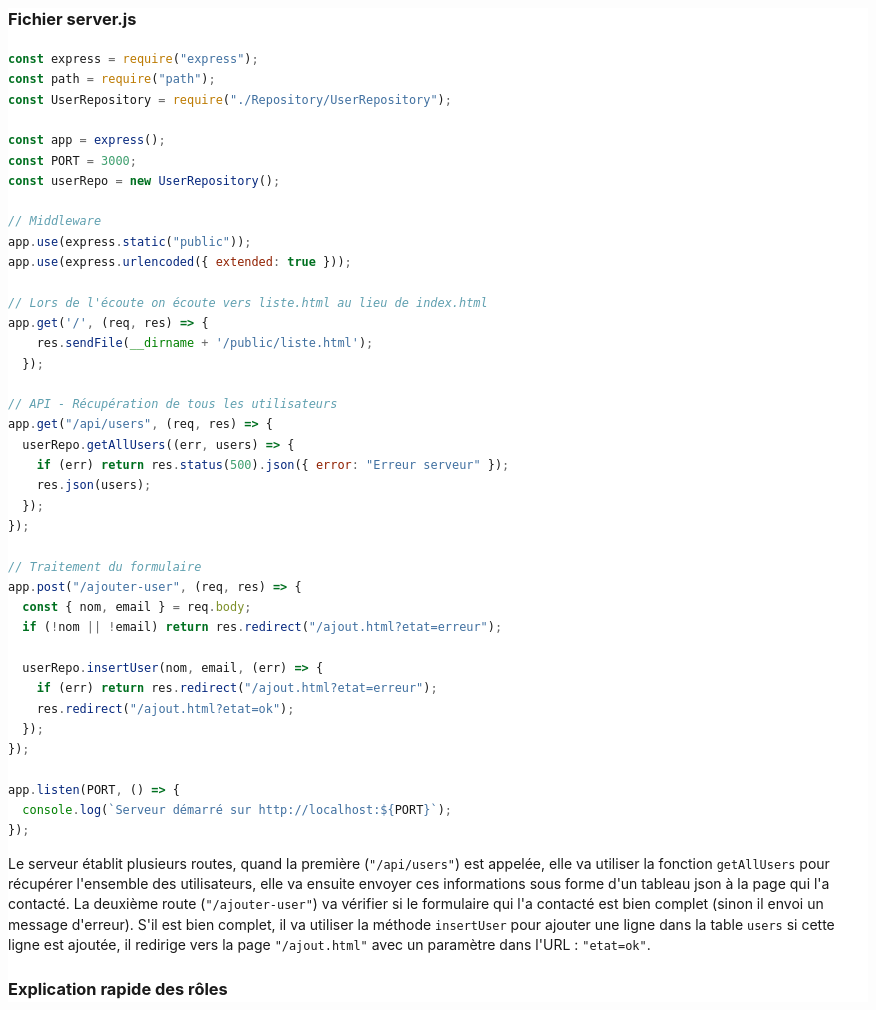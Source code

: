 ### Fichier server.js
```js
const express = require("express");
const path = require("path");
const UserRepository = require("./Repository/UserRepository");

const app = express();
const PORT = 3000;
const userRepo = new UserRepository();

// Middleware
app.use(express.static("public"));
app.use(express.urlencoded({ extended: true }));

// Lors de l'écoute on écoute vers liste.html au lieu de index.html
app.get('/', (req, res) => {
    res.sendFile(__dirname + '/public/liste.html');
  });

// API - Récupération de tous les utilisateurs
app.get("/api/users", (req, res) => {
  userRepo.getAllUsers((err, users) => {
    if (err) return res.status(500).json({ error: "Erreur serveur" });
    res.json(users);
  });
});

// Traitement du formulaire
app.post("/ajouter-user", (req, res) => {
  const { nom, email } = req.body;
  if (!nom || !email) return res.redirect("/ajout.html?etat=erreur");

  userRepo.insertUser(nom, email, (err) => {
    if (err) return res.redirect("/ajout.html?etat=erreur");
    res.redirect("/ajout.html?etat=ok");
  });
});

app.listen(PORT, () => {
  console.log(`Serveur démarré sur http://localhost:${PORT}`);
});
```

Le serveur établit plusieurs routes, quand la première (`"/api/users"`) est appelée, elle va utiliser la fonction `getAllUsers` pour récupérer l'ensemble des utilisateurs, elle va ensuite envoyer ces informations sous forme d'un tableau json à la page qui l'a contacté.
La deuxième route (`"/ajouter-user"`) va vérifier si le formulaire qui l'a contacté est bien complet (sinon il envoi un message d'erreur). S'il est bien complet, il va utiliser la méthode `insertUser` pour ajouter une ligne dans la table `users` si cette ligne est ajoutée, il redirige vers la page `"/ajout.html"` avec un paramètre dans l'URL : `"etat=ok"`.

### Explication rapide des rôles
